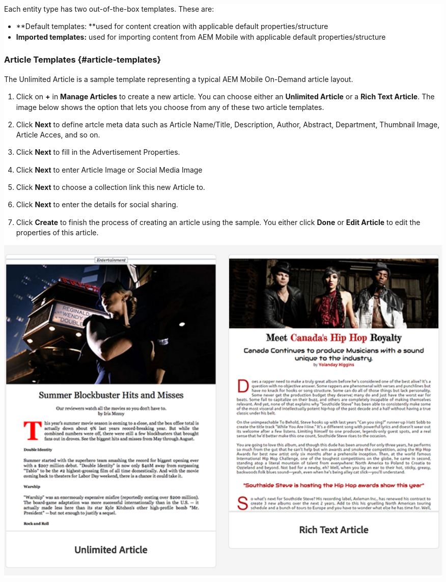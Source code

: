 Each entity type has two out-of-the-box templates. These are:

* **Default templates: **used for content creation with applicable default properties/structure 
* **Imported templates:** used for importing content from AEM Mobile with applicable default properties/structure

### Article Templates {#article-templates}

The Unlimited Article is a sample template representing a typical AEM Mobile On-Demand article layout.

1. Click on **+** in **Manage Articles** to create a new article. You can choose either an **Unlimited Article** or a **Rich Text Article**. The image below shows the option that lets you choose from any of these two article templates.

1. Click **Next** to define artcle meta data such as Article Name/Title, Description, Author, Abstract, Department, Thumbnail Image, Article Acces, and so on.
1. Click **Next** to fill in the Advertisement Properties.
1. Click **Next** to enter Article Image or Social Media Image
1. Click **Next** to choose a collection link this new Article to.
1. Click **Next** to enter the details for social sharing.
1. Click **Create** to finish the process of creating an article using the sample. You either click **Done** or **Edit Article** to edit the properties of this article.

![](assets/chlimage_1-76.png) 
